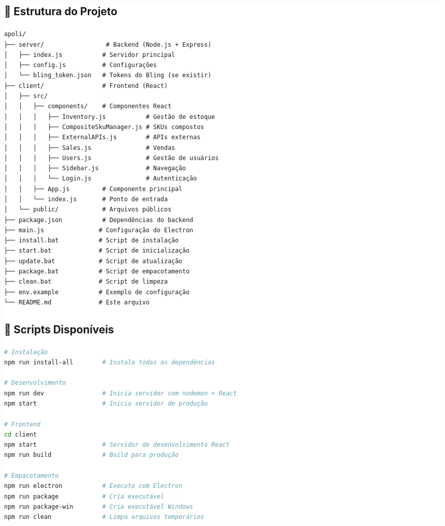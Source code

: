 ## 📁 Estrutura do Projeto

```
apoli/
├── server/                 # Backend (Node.js + Express)
│   ├── index.js           # Servidor principal
│   ├── config.js          # Configurações
│   └── bling_token.json   # Tokens do Bling (se existir)
├── client/                # Frontend (React)
│   ├── src/
│   │   ├── components/    # Componentes React
│   │   │   ├── Inventory.js           # Gestão de estoque
│   │   │   ├── CompositeSkuManager.js # SKUs compostos
│   │   │   ├── ExternalAPIs.js        # APIs externas
│   │   │   ├── Sales.js               # Vendas
│   │   │   ├── Users.js               # Gestão de usuários
│   │   │   ├── Sidebar.js             # Navegação
│   │   │   └── Login.js               # Autenticação
│   │   ├── App.js         # Componente principal
│   │   └── index.js       # Ponto de entrada
│   └── public/            # Arquivos públicos
├── package.json           # Dependências do backend
├── main.js               # Configuração do Electron
├── install.bat           # Script de instalação
├── start.bat             # Script de inicialização
├── update.bat            # Script de atualização
├── package.bat           # Script de empacotamento
├── clean.bat             # Script de limpeza
├── env.example           # Exemplo de configuração
└── README.md             # Este arquivo
```

## 🔧 Scripts Disponíveis

```bash
# Instalação
npm run install-all        # Instala todas as dependências

# Desenvolvimento
npm run dev                # Inicia servidor com nodemon + React
npm start                  # Inicia servidor de produção

# Frontend
cd client
npm start                  # Servidor de desenvolvimento React
npm run build              # Build para produção

# Empacotamento
npm run electron           # Executa com Electron
npm run package            # Cria executável
npm run package-win        # Cria executável Windows
npm run clean              # Limpa arquivos temporários
```
